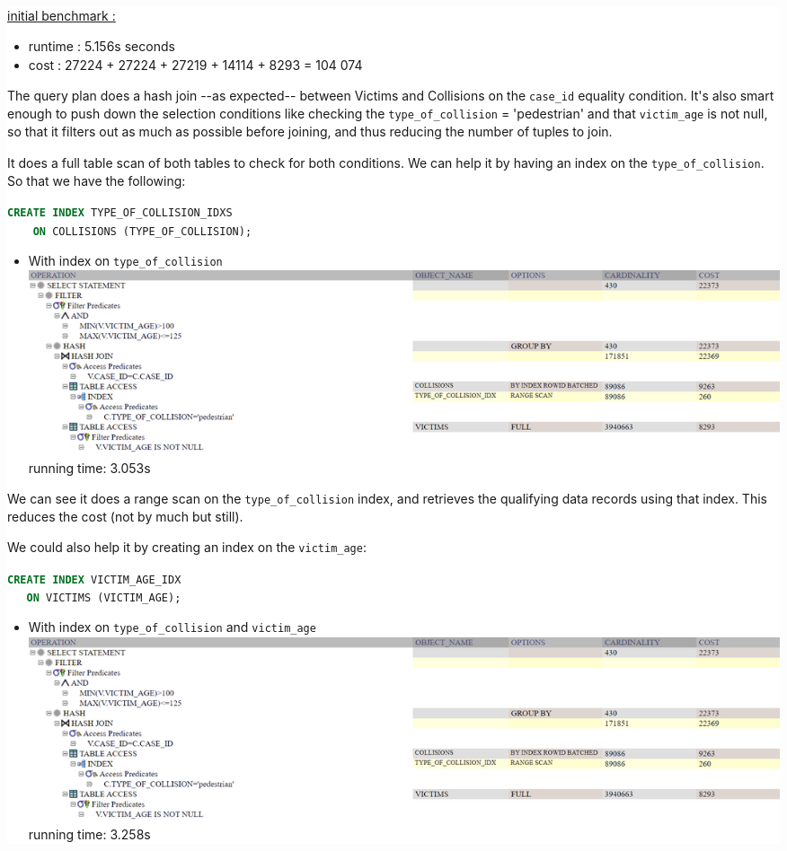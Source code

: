 <ins>initial benchmark :</ins>
- runtime :  5.156s seconds
- cost : 27224 + 27224 + 27219 + 14114 + 8293 = 104 074

The query plan does a hash join --as expected-- between Victims and Collisions on the `case_id` equality condition. It's also smart enough to push down the selection conditions like checking the `type_of_collision` = 'pedestrian' and that `victim_age` is not null, so that it filters out as much as possible before joining, and thus reducing the number of tuples to join. 

It does a full table scan of both tables to check for both conditions. We can help it by having an index on the `type_of_collision`. So that we have the following:

```SQL
CREATE INDEX TYPE_OF_COLLISION_IDXS
    ON COLLISIONS (TYPE_OF_COLLISION);
```

- With index on `type_of_collision`
![optmized query plan](queries_d3/query_opti/query_7_plan_index.png)
running time: 3.053s

We can see it does a range scan on the `type_of_collision` index, and retrieves the qualifying data records using that index. This reduces the cost (not by much but still). 

We could also help it by creating an index on the `victim_age`:

```SQL
CREATE INDEX VICTIM_AGE_IDX
   ON VICTIMS (VICTIM_AGE);
```

- With index on `type_of_collision` and `victim_age`
![optmized query plan](queries_d3/query_opti/query_7_plan_index.png)
running time: 3.258s
